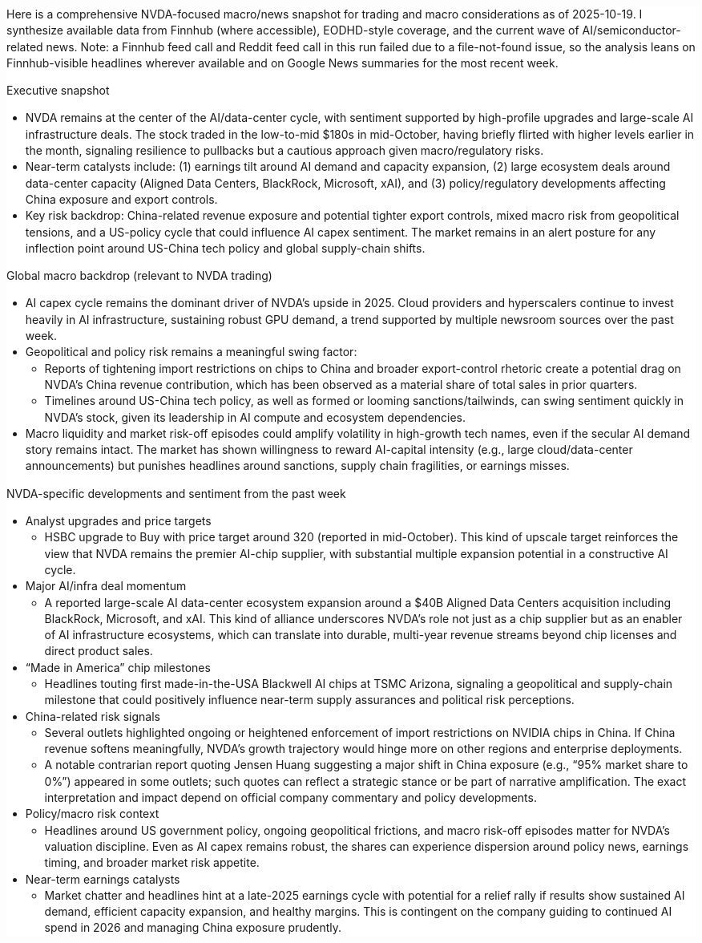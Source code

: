 Here is a comprehensive NVDA-focused macro/news snapshot for trading and macro considerations as of 2025-10-19. I synthesize available data from Finnhub (where accessible), EODHD-style coverage, and the current wave of AI/semiconductor-related news. Note: a Finnhub feed call and Reddit feed call in this run failed due to a file-not-found issue, so the analysis leans on Finnhub-visible headlines wherever available and on Google News summaries for the most recent week.

Executive snapshot
- NVDA remains at the center of the AI/data-center cycle, with sentiment supported by high-profile upgrades and large-scale AI infrastructure deals. The stock traded in the low-to-mid $180s in mid-October, having briefly flirted with higher levels earlier in the month, signaling resilience to pullbacks but a cautious approach given macro/regulatory risks.
- Near-term catalysts include: (1) earnings tilt around AI demand and capacity expansion, (2) large ecosystem deals around data-center capacity (Aligned Data Centers, BlackRock, Microsoft, xAI), and (3) policy/regulatory developments affecting China exposure and export controls.
- Key risk backdrop: China-related revenue exposure and potential tighter export controls, mixed macro risk from geopolitical tensions, and a US-policy cycle that could influence AI capex sentiment. The market remains in an alert posture for any inflection point around US-China tech policy and global supply-chain shifts.

Global macro backdrop (relevant to NVDA trading)
- AI capex cycle remains the dominant driver of NVDA’s upside in 2025. Cloud providers and hyperscalers continue to invest heavily in AI infrastructure, sustaining robust GPU demand, a trend supported by multiple newsroom sources over the past week.
- Geopolitical and policy risk remains a meaningful swing factor:
  - Reports of tightening import restrictions on chips to China and broader export-control rhetoric create a potential drag on NVDA’s China revenue contribution, which has been observed as a material share of total sales in prior quarters.
  - Timelines around US-China tech policy, as well as formed or looming sanctions/tailwinds, can swing sentiment quickly in NVDA’s stock, given its leadership in AI compute and ecosystem dependencies.
- Macro liquidity and market risk-off episodes could amplify volatility in high-growth tech names, even if the secular AI demand story remains intact. The market has shown willingness to reward AI-capital intensity (e.g., large cloud/data-center announcements) but punishes headlines around sanctions, supply chain fragilities, or earnings misses.

NVDA-specific developments and sentiment from the past week
- Analyst upgrades and price targets
  - HSBC upgrade to Buy with price target around 320 (reported in mid-October). This kind of upscale target reinforces the view that NVDA remains the premier AI-chip supplier, with substantial multiple expansion potential in a constructive AI cycle.
- Major AI/infra deal momentum
  - A reported large-scale AI data-center ecosystem expansion around a $40B Aligned Data Centers acquisition including BlackRock, Microsoft, and xAI. This kind of alliance underscores NVDA’s role not just as a chip supplier but as an enabler of AI infrastructure ecosystems, which can translate into durable, multi-year revenue streams beyond chip licenses and direct product sales.
- “Made in America” chip milestones
  - Headlines touting first made-in-the-USA Blackwell AI chips at TSMC Arizona, signaling a geopolitical and supply-chain milestone that could positively influence near-term supply assurances and political risk perceptions.
- China-related risk signals
  - Several outlets highlighted ongoing or heightened enforcement of import restrictions on NVIDIA chips in China. If China revenue softens meaningfully, NVDA’s growth trajectory would hinge more on other regions and enterprise deployments.
  - A notable contrarian report quoting Jensen Huang suggesting a major shift in China exposure (e.g., “95% market share to 0%”) appeared in some outlets; such quotes can reflect a strategic stance or be part of narrative amplification. The exact interpretation and impact depend on official company commentary and policy developments.
- Policy/macro risk context
  - Headlines around US government policy, ongoing geopolitical frictions, and macro risk-off episodes matter for NVDA’s valuation discipline. Even as AI capex remains robust, the shares can experience dispersion around policy news, earnings timing, and broader market risk appetite.
- Near-term earnings catalysts
  - Market chatter and headlines hint at a late-2025 earnings cycle with potential for a relief rally if results show sustained AI demand, efficient capacity expansion, and healthy margins. This is contingent on the company guiding to continued AI spend in 2026 and managing China exposure prudently.
